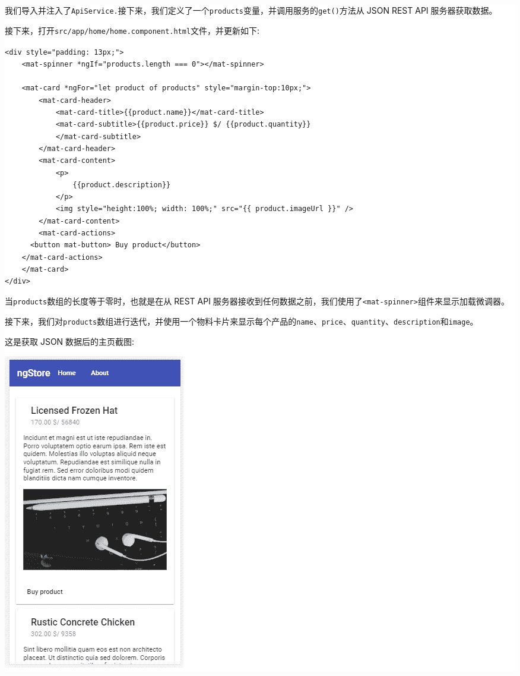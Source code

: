 我们导入并注入了`ApiService.`接下来，我们定义了一个`products`变量，并调用服务的`get()`方法从 JSON REST API 服务器获取数据。

接下来，打开`src/app/home/home.component.html`文件，并更新如下:

```
<div style="padding: 13px;">
    <mat-spinner *ngIf="products.length === 0"></mat-spinner>

    <mat-card *ngFor="let product of products" style="margin-top:10px;">
        <mat-card-header>
            <mat-card-title>{{product.name}}</mat-card-title>
            <mat-card-subtitle>{{product.price}} $/ {{product.quantity}}
            </mat-card-subtitle>
        </mat-card-header>
        <mat-card-content>
            <p>
                {{product.description}}
            </p>
            <img style="height:100%; width: 100%;" src="{{ product.imageUrl }}" />
        </mat-card-content>
        <mat-card-actions>
      <button mat-button> Buy product</button>
    </mat-card-actions>
    </mat-card>
</div> 
```

当`products`数组的长度等于零时，也就是在从 REST API 服务器接收到任何数据之前，我们使用了`<mat-spinner>`组件来显示加载微调器。

接下来，我们对`products`数组进行迭代，并使用一个物料卡片来显示每个产品的`name`、`price`、`quantity`、`description`和`image`。

这是获取 JSON 数据后的主页截图:

![0*R7qs5jGg_IlOtTWF](img/1cad97b70f6fe526a0ca165b0a25925a.png)
